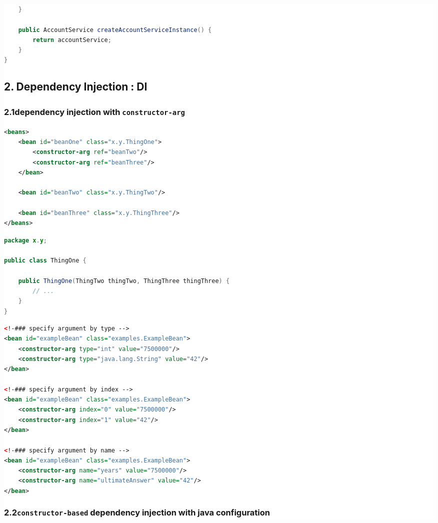 ```java
    }

    public AccountService createAccountServiceInstance() {
        return accountService;
    }
}
```

## 2. Dependency Injection : DI

### 2.1dependency injection with `constructor-arg`
```xml
<beans>
    <bean id="beanOne" class="x.y.ThingOne">
        <constructor-arg ref="beanTwo"/>
        <constructor-arg ref="beanThree"/>
    </bean>

    <bean id="beanTwo" class="x.y.ThingTwo"/>

    <bean id="beanThree" class="x.y.ThingThree"/>
</beans>
```
```java
package x.y;

public class ThingOne {

    public ThingOne(ThingTwo thingTwo, ThingThree thingThree) {
        // ...
    }
}
```
```xml
<!-### specify argument by type -->
<bean id="exampleBean" class="examples.ExampleBean">
    <constructor-arg type="int" value="7500000"/>
    <constructor-arg type="java.lang.String" value="42"/>
</bean>

<!-### specify argument by index -->
<bean id="exampleBean" class="examples.ExampleBean">
    <constructor-arg index="0" value="7500000"/>
    <constructor-arg index="1" value="42"/>
</bean>

<!-### specify argument by name -->
<bean id="exampleBean" class="examples.ExampleBean">
    <constructor-arg name="years" value="7500000"/>
    <constructor-arg name="ultimateAnswer" value="42"/>
</bean>
```
### 2.2`constructor-based` dependency injection with java configuration
